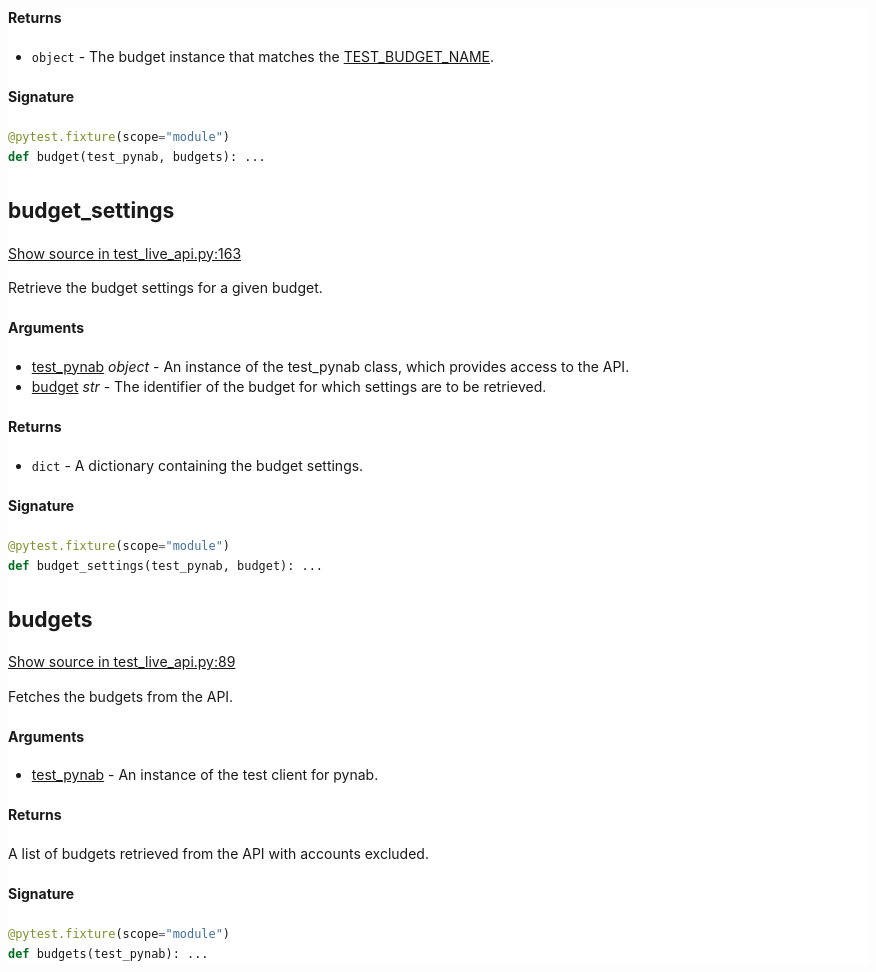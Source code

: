 #### Returns

- `object` - The budget instance that matches the [TEST_BUDGET_NAME](#test-live-api).

#### Signature

```python
@pytest.fixture(scope="module")
def budget(test_pynab, budgets): ...
```



## budget_settings

[Show source in test_live_api.py:163](../../testing/test_live_api.py#L163)

Retrieve the budget settings for a given budget.

#### Arguments

- [test_pynab](#test_pynab) *object* - An instance of the test_pynab class, which provides access to the API.
- [budget](#budget) *str* - The identifier of the budget for which settings are to be retrieved.

#### Returns

- `dict` - A dictionary containing the budget settings.

#### Signature

```python
@pytest.fixture(scope="module")
def budget_settings(test_pynab, budget): ...
```



## budgets

[Show source in test_live_api.py:89](../../testing/test_live_api.py#L89)

Fetches the budgets from the API.

#### Arguments

- [test_pynab](#test_pynab) - An instance of the test client for pynab.

#### Returns

A list of budgets retrieved from the API with accounts excluded.

#### Signature

```python
@pytest.fixture(scope="module")
def budgets(test_pynab): ...
```
